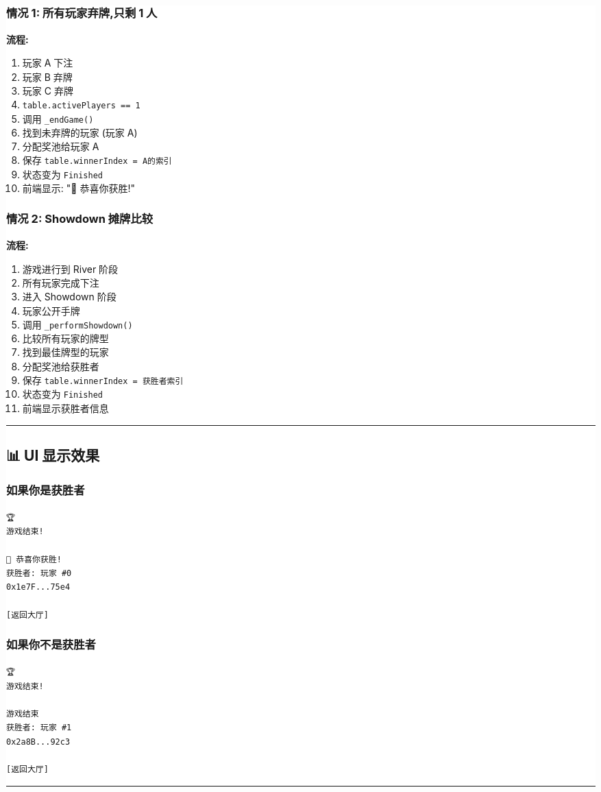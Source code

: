 ### 情况 1: 所有玩家弃牌,只剩 1 人

**流程:**
1. 玩家 A 下注
2. 玩家 B 弃牌
3. 玩家 C 弃牌
4. `table.activePlayers == 1`
5. 调用 `_endGame()`
6. 找到未弃牌的玩家 (玩家 A)
7. 分配奖池给玩家 A
8. 保存 `table.winnerIndex = A的索引`
9. 状态变为 `Finished`
10. 前端显示: "🎉 恭喜你获胜!"

### 情况 2: Showdown 摊牌比较

**流程:**
1. 游戏进行到 River 阶段
2. 所有玩家完成下注
3. 进入 Showdown 阶段
4. 玩家公开手牌
5. 调用 `_performShowdown()`
6. 比较所有玩家的牌型
7. 找到最佳牌型的玩家
8. 分配奖池给获胜者
9. 保存 `table.winnerIndex = 获胜者索引`
10. 状态变为 `Finished`
11. 前端显示获胜者信息

---

## 📊 UI 显示效果

### 如果你是获胜者
```
🏆
游戏结束!

🎉 恭喜你获胜!
获胜者: 玩家 #0
0x1e7F...75e4

[返回大厅]
```

### 如果你不是获胜者
```
🏆
游戏结束!

游戏结束
获胜者: 玩家 #1
0x2a8B...92c3

[返回大厅]
```

---